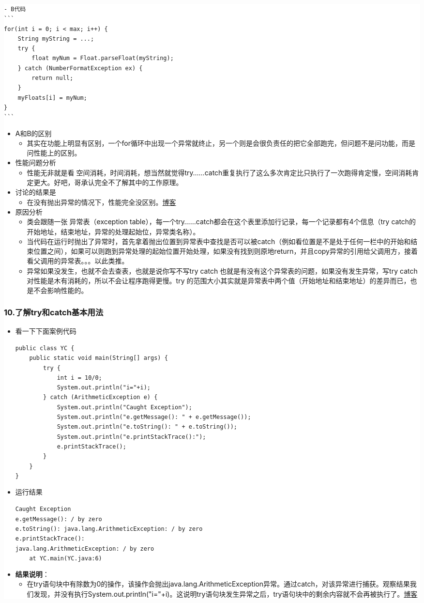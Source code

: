     - B代码
    ```
    for(int i = 0; i < max; i++) {
        String myString = ...;
        try {
            float myNum = Float.parseFloat(myString);
        } catch (NumberFormatException ex) {
            return null;
        }
        myFloats[i] = myNum;
    }
    ```
- A和B的区别
    - 其实在功能上明显有区别，一个for循环中出现一个异常就终止，另一个则是会很负责任的把它全部跑完，但问题不是问功能，而是问性能上的区别。
- 性能问题分析
    - 性能无非就是看 空间消耗，时间消耗，想当然就觉得try……catch重复执行了这么多次肯定比只执行了一次跑得肯定慢，空间消耗肯定更大。好吧，哥承认完全不了解其中的工作原理。
- 讨论的结果是
    - 在没有抛出异常的情况下，性能完全没区别。[博客](https://github.com/Apengsun/YCBlogs)
- 原因分析
    - 类会跟随一张 异常表（exception table），每一个try……catch都会在这个表里添加行记录，每一个记录都有4个信息（try catch的开始地址，结束地址，异常的处理起始位，异常类名称）。
    - 当代码在运行时抛出了异常时，首先拿着抛出位置到异常表中查找是否可以被catch（例如看位置是不是处于任何一栏中的开始和结束位置之间），如果可以则跑到异常处理的起始位置开始处理，如果没有找到则原地return，并且copy异常的引用给父调用方，接着看父调用的异常表。。。以此类推。
    - 异常如果没发生，也就不会去查表，也就是说你写不写try catch 也就是有没有这个异常表的问题，如果没有发生异常，写try catch对性能是木有消耗的，所以不会让程序跑得更慢。try 的范围大小其实就是异常表中两个值（开始地址和结束地址）的差异而已，也是不会影响性能的。



### 10.了解try和catch基本用法
- 看一下下面案例代码
    ```
    public class YC {
        public static void main(String[] args) {
            try {
                int i = 10/0;
                System.out.println("i="+i); 
            } catch (ArithmeticException e) {
                System.out.println("Caught Exception"); 
                System.out.println("e.getMessage(): " + e.getMessage()); 
                System.out.println("e.toString(): " + e.toString()); 
                System.out.println("e.printStackTrace():");
                e.printStackTrace(); 
            }
        }
    }
    ```
- 运行结果
    ```
    Caught Exception
    e.getMessage(): / by zero
    e.toString(): java.lang.ArithmeticException: / by zero
    e.printStackTrace():
    java.lang.ArithmeticException: / by zero
        at YC.main(YC.java:6)
    ```
- **结果说明**：
    - 在try语句块中有除数为0的操作，该操作会抛出java.lang.ArithmeticException异常。通过catch，对该异常进行捕获。观察结果我们发现，并没有执行System.out.println("i="+i)。这说明try语句块发生异常之后，try语句块中的剩余内容就不会再被执行了。[博客](https://github.com/Apengsun/YCBlogs)
